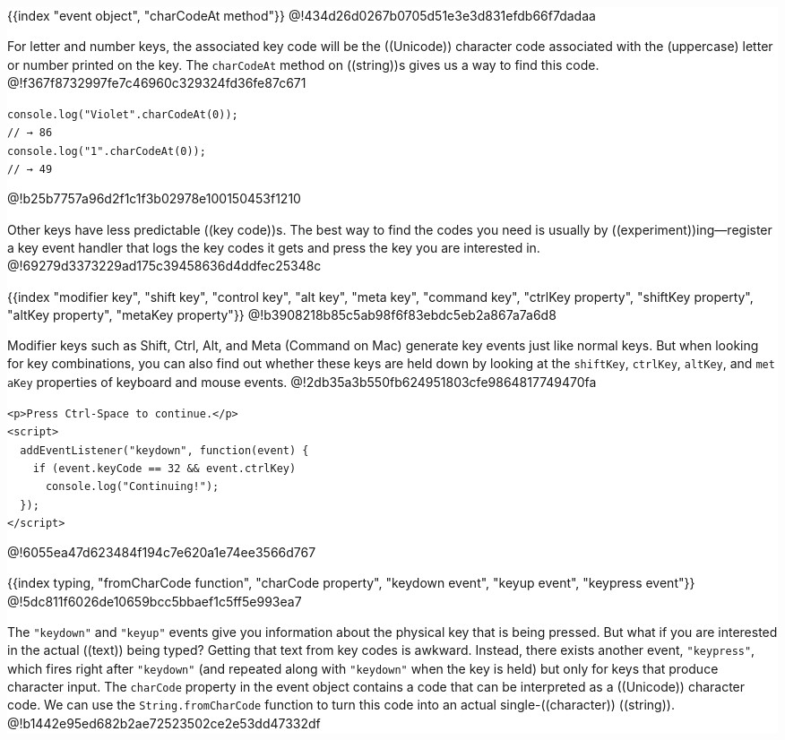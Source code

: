 {{index "event object", "charCodeAt method"}}
@!434d26d0267b0705d51e3e3d831efdb66f7dadaa

For letter and number keys,
the associated key code will be the ((Unicode)) character code
associated with the (uppercase) letter or number printed on the key.
The `charCodeAt` method on ((string))s gives us a way to find this
code.
@!f367f8732997fe7c46960c329324fd36fe87c671

```
console.log("Violet".charCodeAt(0));
// → 86
console.log("1".charCodeAt(0));
// → 49
```
@!b25b7757a96d2f1c1f3b02978e100150453f1210

Other keys have less predictable ((key code))s. The best way to find
the codes you need is usually by ((experiment))ing—register a key event
handler that logs the key codes it gets and press the key you are
interested in.
@!69279d3373229ad175c39458636d4ddfec25348c

{{index "modifier key", "shift key", "control key", "alt key", "meta key", "command key", "ctrlKey property", "shiftKey property", "altKey property", "metaKey property"}}
@!b3908218b85c5ab98f6f83ebdc5eb2a867a7a6d8

Modifier keys
such as Shift, Ctrl, Alt, and Meta (Command on Mac) generate key
events just like normal keys. But when looking for key combinations,
you can also find out whether these keys are held down by looking
at the `shiftKey`, `ctrlKey`, `altKey`, and `metaKey` properties of
keyboard and mouse events.
@!2db35a3b550fb624951803cfe9864817749470fa

```{lang: "text/html", focus: true}
<p>Press Ctrl-Space to continue.</p>
<script>
  addEventListener("keydown", function(event) {
    if (event.keyCode == 32 && event.ctrlKey)
      console.log("Continuing!");
  });
</script>
```
@!6055ea47d623484f194c7e620a1e74ee3566d767

{{index typing, "fromCharCode function", "charCode property", "keydown event", "keyup event", "keypress event"}}
@!5dc811f6026de10659bcc5bbaef1c5ff5e993ea7

The
`"keydown"` and `"keyup"` events give you information about the
physical key that is being pressed. But what if you are interested in
the actual ((text)) being typed? Getting that text from key codes is
awkward. Instead, there exists another event, `"keypress"`, which
fires right after `"keydown"` (and repeated along with `"keydown"`
when the key is held) but only for keys that produce character input.
The `charCode` property in the event object contains a code that can
be interpreted as a ((Unicode)) character code. We can use the
`String.fromCharCode` function to turn this code into an
actual single-((character)) ((string)).
@!b1442e95ed682b2ae72523502ce2e53dd47332df
